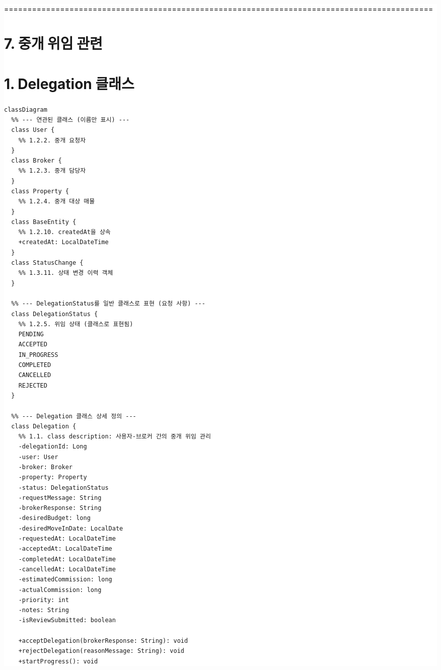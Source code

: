 ============================================================================================

# 7. 중개 위임 관련

# 1. Delegation 클래스

```mermaid
classDiagram
  %% --- 연관된 클래스 (이름만 표시) ---
  class User {
    %% 1.2.2. 중개 요청자
  }
  class Broker {
    %% 1.2.3. 중개 담당자
  }
  class Property {
    %% 1.2.4. 중개 대상 매물
  }
  class BaseEntity {
    %% 1.2.10. createdAt을 상속
    +createdAt: LocalDateTime
  }
  class StatusChange {
    %% 1.3.11. 상태 변경 이력 객체
  }

  %% --- DelegationStatus를 일반 클래스로 표현 (요청 사항) ---
  class DelegationStatus {
    %% 1.2.5. 위임 상태 (클래스로 표현됨)
    PENDING
    ACCEPTED
    IN_PROGRESS
    COMPLETED
    CANCELLED
    REJECTED
  }

  %% --- Delegation 클래스 상세 정의 ---
  class Delegation {
    %% 1.1. class description: 사용자-브로커 간의 중개 위임 관리
    -delegationId: Long
    -user: User
    -broker: Broker
    -property: Property
    -status: DelegationStatus
    -requestMessage: String
    -brokerResponse: String
    -desiredBudget: long
    -desiredMoveInDate: LocalDate
    -requestedAt: LocalDateTime
    -acceptedAt: LocalDateTime
    -completedAt: LocalDateTime
    -cancelledAt: LocalDateTime
    -estimatedCommission: long
    -actualCommission: long
    -priority: int
    -notes: String
    -isReviewSubmitted: boolean
    
    +acceptDelegation(brokerResponse: String): void
    +rejectDelegation(reasonMessage: String): void
    +startProgress(): void
```